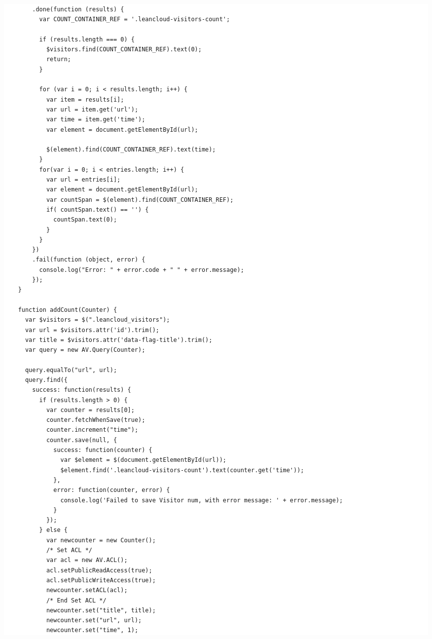 ```
        .done(function (results) {
          var COUNT_CONTAINER_REF = '.leancloud-visitors-count';

          if (results.length === 0) {
            $visitors.find(COUNT_CONTAINER_REF).text(0);
            return;
          }

          for (var i = 0; i < results.length; i++) {
            var item = results[i];
            var url = item.get('url');
            var time = item.get('time');
            var element = document.getElementById(url);

            $(element).find(COUNT_CONTAINER_REF).text(time);
          }
          for(var i = 0; i < entries.length; i++) {
            var url = entries[i];
            var element = document.getElementById(url);
            var countSpan = $(element).find(COUNT_CONTAINER_REF);
            if( countSpan.text() == '') {
              countSpan.text(0);
            }
          }
        })
        .fail(function (object, error) {
          console.log("Error: " + error.code + " " + error.message);
        });
    }

    function addCount(Counter) {
      var $visitors = $(".leancloud_visitors");
      var url = $visitors.attr('id').trim();
      var title = $visitors.attr('data-flag-title').trim();
      var query = new AV.Query(Counter);

      query.equalTo("url", url);
      query.find({
        success: function(results) {
          if (results.length > 0) {
            var counter = results[0];
            counter.fetchWhenSave(true);
            counter.increment("time");
            counter.save(null, {
              success: function(counter) {
                var $element = $(document.getElementById(url));
                $element.find('.leancloud-visitors-count').text(counter.get('time'));
              },
              error: function(counter, error) {
                console.log('Failed to save Visitor num, with error message: ' + error.message);
              }
            });
          } else {
            var newcounter = new Counter();
            /* Set ACL */
            var acl = new AV.ACL();
            acl.setPublicReadAccess(true);
            acl.setPublicWriteAccess(true);
            newcounter.setACL(acl);
            /* End Set ACL */
            newcounter.set("title", title);
            newcounter.set("url", url);
            newcounter.set("time", 1);
```